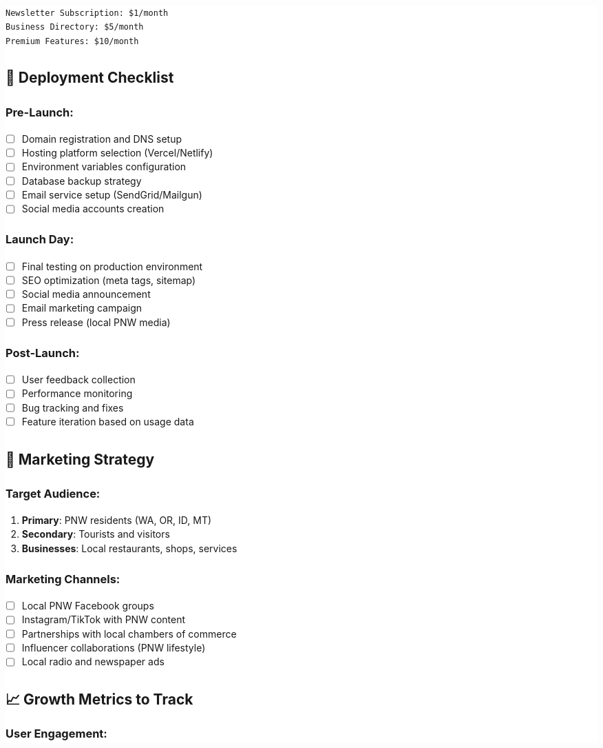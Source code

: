 ```
Newsletter Subscription: $1/month
Business Directory: $5/month
Premium Features: $10/month
```

## 🚀 **Deployment Checklist**

### Pre-Launch:

- [ ] Domain registration and DNS setup
- [ ] Hosting platform selection (Vercel/Netlify)
- [ ] Environment variables configuration
- [ ] Database backup strategy
- [ ] Email service setup (SendGrid/Mailgun)
- [ ] Social media accounts creation

### Launch Day:

- [ ] Final testing on production environment
- [ ] SEO optimization (meta tags, sitemap)
- [ ] Social media announcement
- [ ] Email marketing campaign
- [ ] Press release (local PNW media)

### Post-Launch:

- [ ] User feedback collection
- [ ] Performance monitoring
- [ ] Bug tracking and fixes
- [ ] Feature iteration based on usage data

## 🎯 **Marketing Strategy**

### Target Audience:

1. **Primary**: PNW residents (WA, OR, ID, MT)
2. **Secondary**: Tourists and visitors
3. **Businesses**: Local restaurants, shops, services

### Marketing Channels:

- [ ] Local PNW Facebook groups
- [ ] Instagram/TikTok with PNW content
- [ ] Partnerships with local chambers of commerce
- [ ] Influencer collaborations (PNW lifestyle)
- [ ] Local radio and newspaper ads

## 📈 **Growth Metrics to Track**

### User Engagement:
